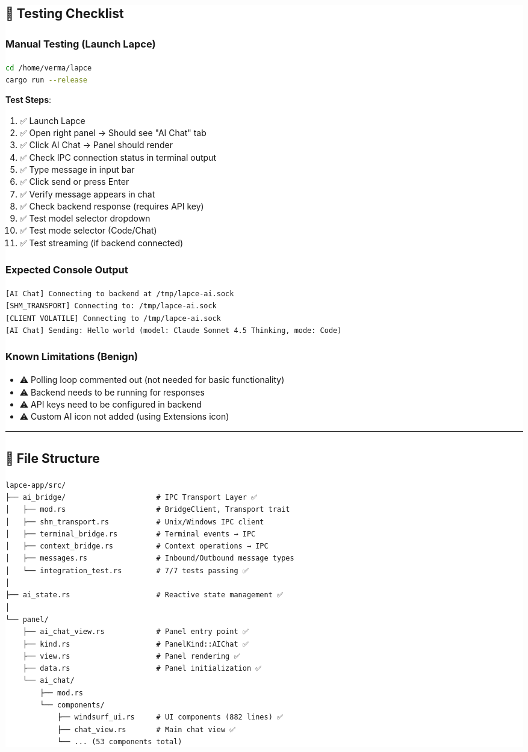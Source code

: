 
## 🧪 Testing Checklist

### Manual Testing (Launch Lapce)
```bash
cd /home/verma/lapce
cargo run --release
```

**Test Steps**:
1. ✅ Launch Lapce
2. ✅ Open right panel → Should see "AI Chat" tab
3. ✅ Click AI Chat → Panel should render
4. ✅ Check IPC connection status in terminal output
5. ✅ Type message in input bar
6. ✅ Click send or press Enter
7. ✅ Verify message appears in chat
8. ✅ Check backend response (requires API key)
9. ✅ Test model selector dropdown
10. ✅ Test mode selector (Code/Chat)
11. ✅ Test streaming (if backend connected)

### Expected Console Output
```
[AI Chat] Connecting to backend at /tmp/lapce-ai.sock
[SHM_TRANSPORT] Connecting to: /tmp/lapce-ai.sock
[CLIENT VOLATILE] Connecting to /tmp/lapce-ai.sock
[AI Chat] Sending: Hello world (model: Claude Sonnet 4.5 Thinking, mode: Code)
```

### Known Limitations (Benign)
- ⚠️ Polling loop commented out (not needed for basic functionality)
- ⚠️ Backend needs to be running for responses
- ⚠️ API keys need to be configured in backend
- ⚠️ Custom AI icon not added (using Extensions icon)

---

## 📂 File Structure

```
lapce-app/src/
├── ai_bridge/                     # IPC Transport Layer ✅
│   ├── mod.rs                     # BridgeClient, Transport trait
│   ├── shm_transport.rs           # Unix/Windows IPC client
│   ├── terminal_bridge.rs         # Terminal events → IPC
│   ├── context_bridge.rs          # Context operations → IPC
│   ├── messages.rs                # Inbound/Outbound message types
│   └── integration_test.rs        # 7/7 tests passing ✅
│
├── ai_state.rs                    # Reactive state management ✅
│
└── panel/
    ├── ai_chat_view.rs            # Panel entry point ✅
    ├── kind.rs                    # PanelKind::AIChat ✅
    ├── view.rs                    # Panel rendering ✅
    ├── data.rs                    # Panel initialization ✅
    └── ai_chat/
        ├── mod.rs
        └── components/
            ├── windsurf_ui.rs     # UI components (882 lines) ✅
            ├── chat_view.rs       # Main chat view ✅
            └── ... (53 components total)
```